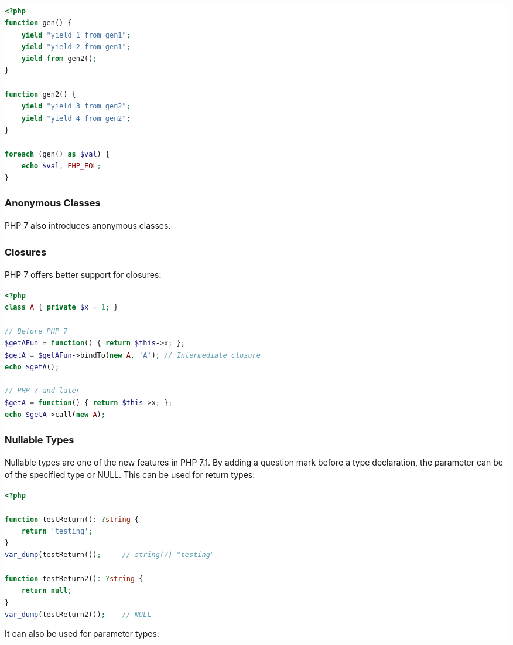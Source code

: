 ```php
<?php
function gen() {
    yield "yield 1 from gen1";
    yield "yield 2 from gen1";
    yield from gen2();
}

function gen2() {
    yield "yield 3 from gen2";
    yield "yield 4 from gen2";
}

foreach (gen() as $val) {
    echo $val, PHP_EOL;
}
```
### Anonymous Classes

PHP 7 also introduces anonymous classes.

### Closures

PHP 7 offers better support for closures:

```php
<?php
class A { private $x = 1; }

// Before PHP 7
$getAFun = function() { return $this->x; };
$getA = $getAFun->bindTo(new A, 'A'); // Intermediate closure
echo $getA();

// PHP 7 and later
$getA = function() { return $this->x; };
echo $getA->call(new A);
```
### Nullable Types

Nullable types are one of the new features in PHP 7.1. By adding a question mark before a type declaration, the parameter can be of the specified type or NULL. This can be used for return types:

```php
<?php

function testReturn(): ?string {
    return 'testing';
}
var_dump(testReturn());     // string(7) "testing"

function testReturn2(): ?string {
    return null;
}
var_dump(testReturn2());    // NULL
```
It can also be used for parameter types:
